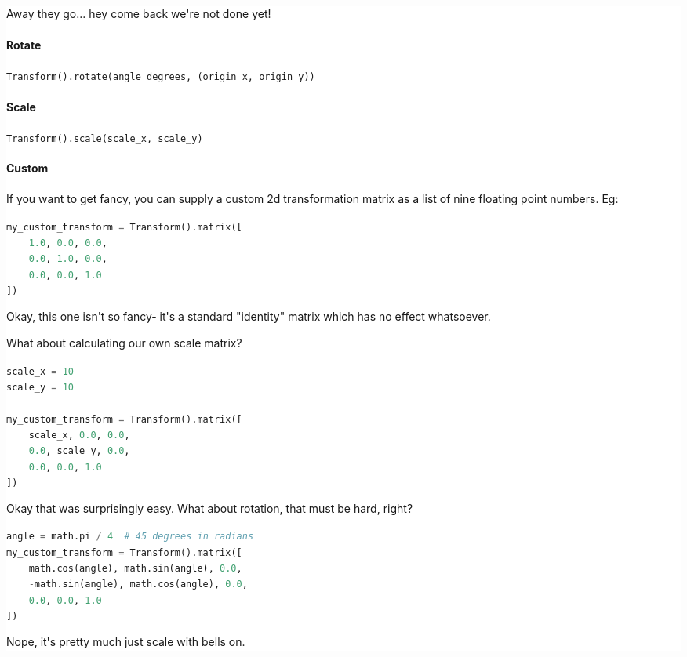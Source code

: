 Away they go... hey come back we're not done yet!

#### Rotate

```python
Transform().rotate(angle_degrees, (origin_x, origin_y))
```

#### Scale

```python
Transform().scale(scale_x, scale_y)
```

#### Custom

If you want to get fancy, you can supply a custom 2d transformation matrix as a
list of nine floating point numbers. Eg:

```python
my_custom_transform = Transform().matrix([
    1.0, 0.0, 0.0,
    0.0, 1.0, 0.0,
    0.0, 0.0, 1.0
])
```

Okay, this one isn't so fancy- it's a standard "identity" matrix which has no
effect whatsoever.

What about calculating our own scale matrix?

```python
scale_x = 10
scale_y = 10

my_custom_transform = Transform().matrix([
    scale_x, 0.0, 0.0,
    0.0, scale_y, 0.0,
    0.0, 0.0, 1.0
])
```

Okay that was surprisingly easy. What about rotation, that must be hard, right?

```python
angle = math.pi / 4  # 45 degrees in radians
my_custom_transform = Transform().matrix([
    math.cos(angle), math.sin(angle), 0.0,
    -math.sin(angle), math.cos(angle), 0.0,
    0.0, 0.0, 1.0
])
```

Nope, it's pretty much just scale with bells on.